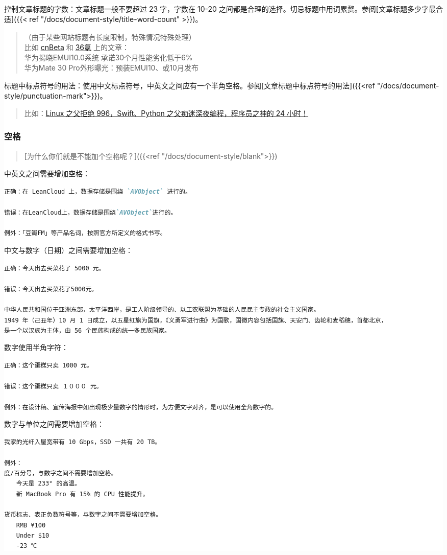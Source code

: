 控制文章标题的字数：文章标题一般不要超过 23 字，字数在 10-20 之间都是合理的选择。切忌标题中用词累赘。参阅[文章标题多少字最合适]({{< ref "/docs/document-style/title-word-count" >}})。

> （由于某些网站标题有长度限制，特殊情况特殊处理）  
> 比如 [cnBeta](https://www.cnbeta.com/) 和 [36氪](https://36kr.com/) 上的文章：  
> 华为揭晓EMUI10.0系统 承诺30个月性能劣化低于6%  
> 华为Mate 30 Pro外形曝光：预装EMUI10、或10月发布

标题中标点符号的用法：使用中文标点符号，中英文之间应有一个半角空格。参阅[文章标题中标点符号的用法]({{<ref "/docs/document-style/punctuation-mark">}})。

> 比如：[Linux 之父拒绝 996，Swift、Python 之父痴迷深夜编程，程序员之神的 24 小时！](https://blog.csdn.net/csdnsevenn/article/details/96658196)

### 空格

> [为什么你们就是不能加个空格呢？]({{<ref "/docs/document-style/blank">}})

中英文之间需要增加空格：

```markdown
正确：在 LeanCloud 上，数据存储是围绕 `AVObject` 进行的。

错误：在LeanCloud上，数据存储是围绕`AVObject`进行的。

例外：「豆瓣FM」等产品名词，按照官方所定义的格式书写。
```

中文与数字（日期）之间需要增加空格：

```markdown
正确：今天出去买菜花了 5000 元。

错误：今天出去买菜花了5000元。

中华人民共和国位于亚洲东部，太平洋西岸，是工人阶级领导的、以工农联盟为基础的人民民主专政的社会主义国家。
1949 年（己丑年）10 月 1 日成立，以五星红旗为国旗，《义勇军进行曲》为国歌，国徽内容包括国旗、天安门、齿轮和麦稻穗，首都北京，
是一个以汉族为主体，由 56 个民族构成的统一多民族国家。
```

数字使用半角字符：

```markdown
正确：这个蛋糕只卖 1000 元。

错误：这个蛋糕只卖 １０００ 元。

例外：在设计稿、宣传海报中如出现极少量数字的情形时，为方便文字对齐，是可以使用全角数字的。
```

数字与单位之间需要增加空格：

```markdown
我家的光纤入屋宽带有 10 Gbps，SSD 一共有 20 TB。

例外：
度/百分号，与数字之间不需要增加空格。
　　今天是 233° 的高温。
　　新 MacBook Pro 有 15% 的 CPU 性能提升。

货币标志、表正负数符号等，与数字之间不需要增加空格。
　　RMB ¥100
　　Under $10
　　-23 ℃
```
